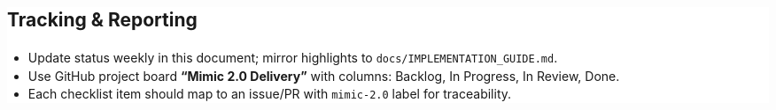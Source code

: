 ## Tracking & Reporting

- Update status weekly in this document; mirror highlights to `docs/IMPLEMENTATION_GUIDE.md`.
- Use GitHub project board **“Mimic 2.0 Delivery”** with columns: Backlog, In Progress, In Review, Done.
- Each checklist item should map to an issue/PR with `mimic-2.0` label for traceability.
